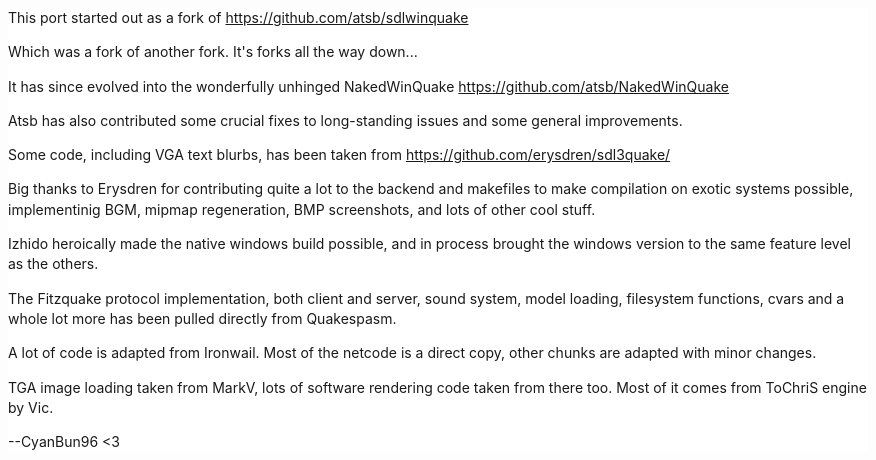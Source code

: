 This port started out as a fork of https://github.com/atsb/sdlwinquake

Which was a fork of another fork. It's forks all the way down...

It has since evolved into the wonderfully unhinged NakedWinQuake https://github.com/atsb/NakedWinQuake

Atsb has also contributed some crucial fixes to long-standing issues and some general improvements.

Some code, including VGA text blurbs, has been taken from https://github.com/erysdren/sdl3quake/

Big thanks to Erysdren for contributing quite a lot to the backend and makefiles to make compilation on exotic systems possible, implementinig BGM, mipmap regeneration, BMP screenshots, and lots of other cool stuff.

Izhido heroically made the native windows build possible, and in process brought the windows version to the same feature level as the others.

The Fitzquake protocol implementation, both client and server, sound system, model loading, filesystem functions, cvars and a whole lot more has been pulled directly from Quakespasm.

A lot of code is adapted from Ironwail. Most of the netcode is a direct copy, other chunks are adapted with minor changes.

TGA image loading taken from MarkV, lots of software rendering code taken from there too. Most of it comes from ToChriS engine by Vic.

--CyanBun96 <3
